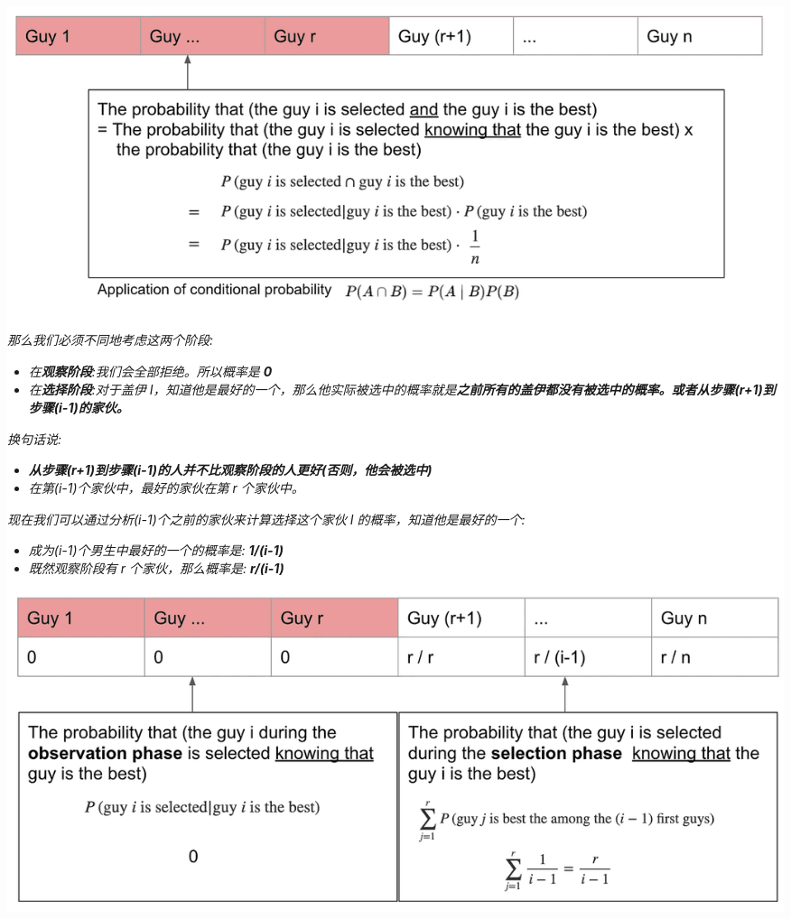 *![](img/6509faa27da7783fa25bee9cca9674fc.png)*

*那么我们必须不同地考虑这两个阶段:*

*   *在**观察阶段**:我们会全部拒绝。所以概率是 **0***
*   *在**选择阶段**:对于盖伊 I，*知道*他是最好的一个，那么他实际被选中的概率就是**之前所有的盖伊都没有被选中的概率。或者从步骤(r+1)到步骤(i-1)的家伙。***

*换句话说:*

*   ***从步骤(r+1)到步骤(i-1)的人并不比观察阶段的人更好(否则，他会被选中)***
*   *在第(i-1)个家伙中，最好的家伙在第 r 个家伙中。*

*现在我们可以通过分析(i-1)个之前的家伙来计算选择这个家伙 I 的概率，知道他是最好的一个:*

*   *成为(i-1)个男生中最好的一个的概率是: **1/(i-1)***
*   *既然观察阶段有 r 个家伙，那么概率是: **r/(i-1)***

*![](img/ef7ce95683248d2983ffb21251dad596.png)*
